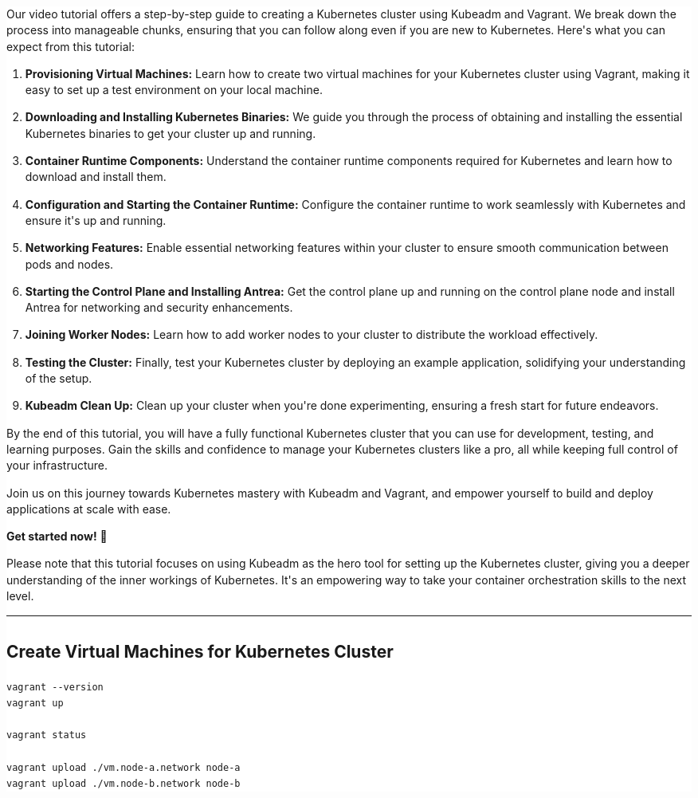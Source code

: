 Our video tutorial offers a step-by-step guide to creating a Kubernetes cluster using Kubeadm and Vagrant. We break down the process into manageable chunks, ensuring that you can follow along even if you are new to Kubernetes. Here's what you can expect from this tutorial:

1. **Provisioning Virtual Machines:** Learn how to create two virtual machines for your Kubernetes cluster using Vagrant, making it easy to set up a test environment on your local machine.

2. **Downloading and Installing Kubernetes Binaries:** We guide you through the process of obtaining and installing the essential Kubernetes binaries to get your cluster up and running.

3. **Container Runtime Components:** Understand the container runtime components required for Kubernetes and learn how to download and install them.

4. **Configuration and Starting the Container Runtime:** Configure the container runtime to work seamlessly with Kubernetes and ensure it's up and running.

5. **Networking Features:** Enable essential networking features within your cluster to ensure smooth communication between pods and nodes.

6. **Starting the Control Plane and Installing Antrea:** Get the control plane up and running on the control plane node and install Antrea for networking and security enhancements.

7. **Joining Worker Nodes:** Learn how to add worker nodes to your cluster to distribute the workload effectively.

8. **Testing the Cluster:** Finally, test your Kubernetes cluster by deploying an example application, solidifying your understanding of the setup.

9. **Kubeadm Clean Up:** Clean up your cluster when you're done experimenting, ensuring a fresh start for future endeavors.

By the end of this tutorial, you will have a fully functional Kubernetes cluster that you can use for development, testing, and learning purposes. Gain the skills and confidence to manage your Kubernetes clusters like a pro, all while keeping full control of your infrastructure.

Join us on this journey towards Kubernetes mastery with Kubeadm and Vagrant, and empower yourself to build and deploy applications at scale with ease.

**Get started now!** 🚀

Please note that this tutorial focuses on using Kubeadm as the hero tool for setting up the Kubernetes cluster, giving you a deeper understanding of the inner workings of Kubernetes. It's an empowering way to take your container orchestration skills to the next level.

---

## Create Virtual Machines for Kubernetes Cluster

```shell
vagrant --version
vagrant up

vagrant status

vagrant upload ./vm.node-a.network node-a
vagrant upload ./vm.node-b.network node-b
```
